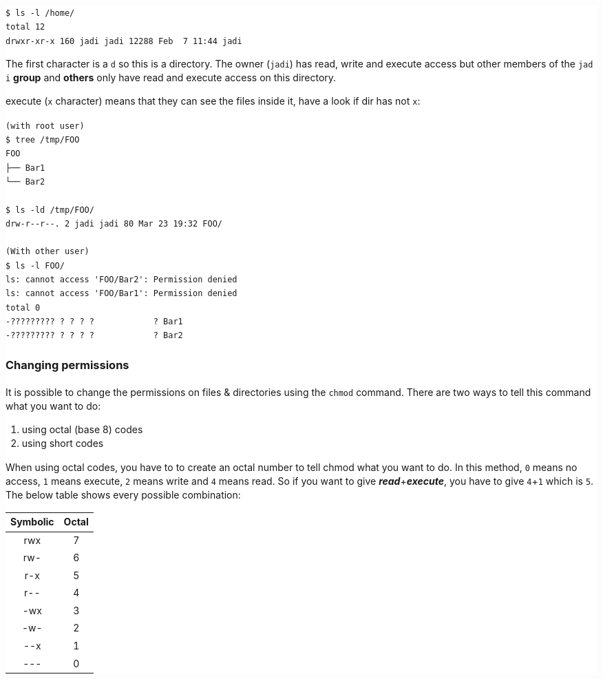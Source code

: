 ```text
$ ls -l /home/
total 12
drwxr-xr-x 160 jadi jadi 12288 Feb  7 11:44 jadi
```

The first character is a `d` so this is a directory. The owner \(`jadi`\) has read, write and execute access but other members of the `jadi` **group** and **others** only have read and execute access on this directory.

execute \(`x` character\) means that they can see the files inside it, have a look if dir has not `x`:

```txt
(with root user)
$ tree /tmp/FOO
FOO
├── Bar1
└── Bar2

$ ls -ld /tmp/FOO/
drw-r--r--. 2 jadi jadi 80 Mar 23 19:32 FOO/

(With other user)
$ ls -l FOO/
ls: cannot access 'FOO/Bar2': Permission denied
ls: cannot access 'FOO/Bar1': Permission denied
total 0
-????????? ? ? ? ?            ? Bar1
-????????? ? ? ? ?            ? Bar2
```

### Changing permissions

It is possible to change the permissions on files & directories using the `chmod` command. There are two ways to tell this command what you want to do:

1. using octal (base 8) codes
2. using short codes 

When using octal codes, you have to to create an octal number to tell chmod what you want to do. In this method, `0` means no access, `1` means execute, `2` means write and `4` means read. So if you want to give ***read***+***execute***, you have to give `4`+`1` which is `5`. The below table shows every possible combination:

| Symbolic | Octal |
| :---: | :---:  |
| rwx | 7 |
| rw- | 6 |
| r-x | 5 |
| r-- | 4 |
| -wx | 3 |
| -w- | 2 |
| --x | 1 |
| --- | 0 |

